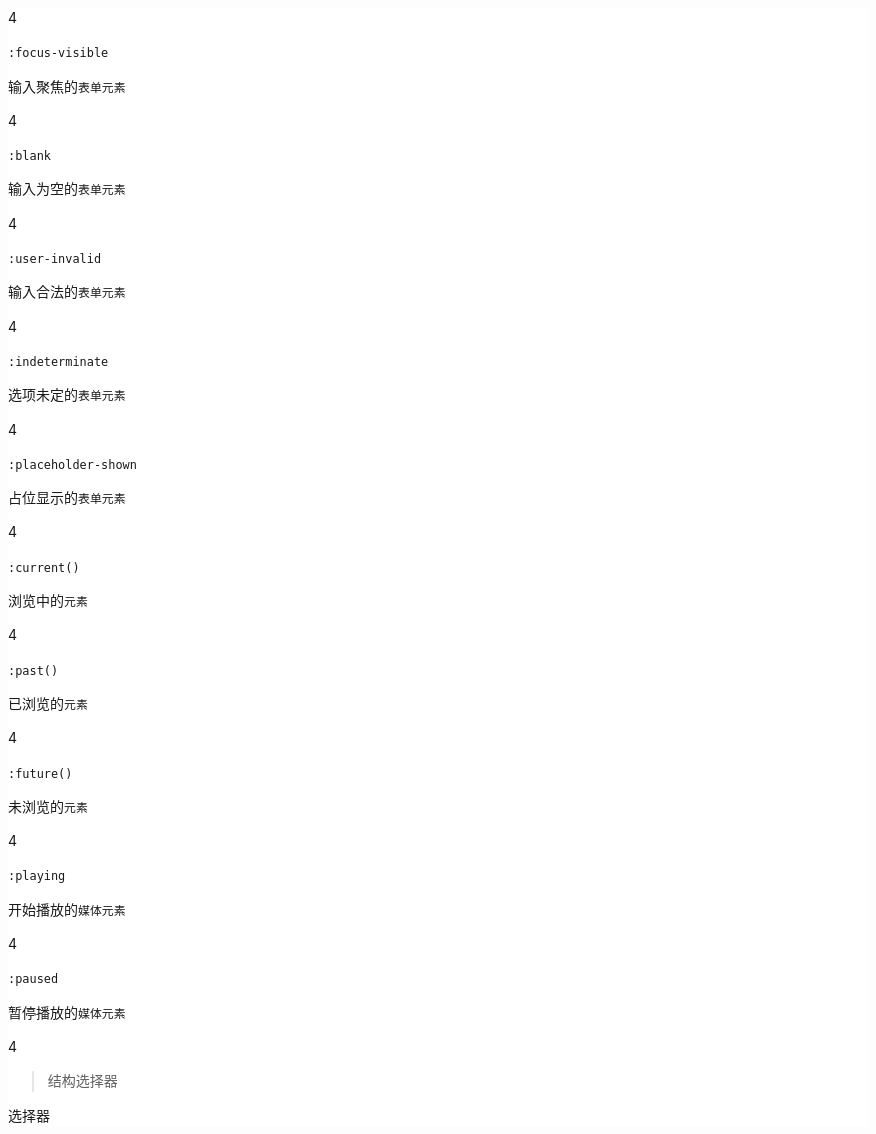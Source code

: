 4

`:focus-visible`

输入聚焦的`表单元素`

4

`:blank`

输入为空的`表单元素`

4

`:user-invalid`

输入合法的`表单元素`

4

`:indeterminate`

选项未定的`表单元素`

4

`:placeholder-shown`

占位显示的`表单元素`

4

`:current()`

浏览中的`元素`

4

`:past()`

已浏览的`元素`

4

`:future()`

未浏览的`元素`

4

`:playing`

开始播放的`媒体元素`

4

`:paused`

暂停播放的`媒体元素`

4

> 结构选择器

选择器
